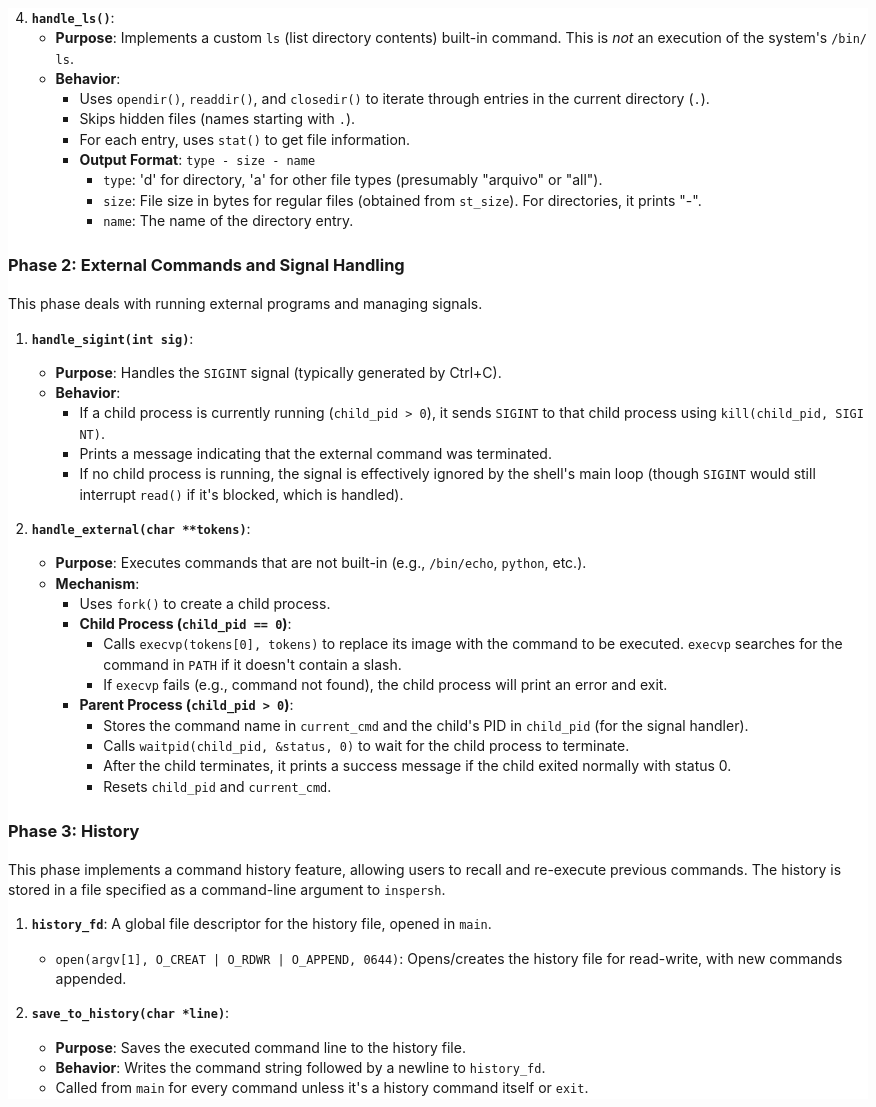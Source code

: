 4.  **`handle_ls()`**:
    *   **Purpose**: Implements a custom `ls` (list directory contents) built-in command. This is *not* an execution of the system's `/bin/ls`.
    *   **Behavior**:
        *   Uses `opendir()`, `readdir()`, and `closedir()` to iterate through entries in the current directory (`.`).
        *   Skips hidden files (names starting with `.`).
        *   For each entry, uses `stat()` to get file information.
        *   **Output Format**: `type - size - name`
            *   `type`: 'd' for directory, 'a' for other file types (presumably "arquivo" or "all").
            *   `size`: File size in bytes for regular files (obtained from `st_size`). For directories, it prints "-".
            *   `name`: The name of the directory entry.

### Phase 2: External Commands and Signal Handling

This phase deals with running external programs and managing signals.

1.  **`handle_sigint(int sig)`**:
    *   **Purpose**: Handles the `SIGINT` signal (typically generated by Ctrl+C).
    *   **Behavior**:
        *   If a child process is currently running (`child_pid > 0`), it sends `SIGINT` to that child process using `kill(child_pid, SIGINT)`.
        *   Prints a message indicating that the external command was terminated.
        *   If no child process is running, the signal is effectively ignored by the shell's main loop (though `SIGINT` would still interrupt `read()` if it's blocked, which is handled).

2.  **`handle_external(char **tokens)`**:
    *   **Purpose**: Executes commands that are not built-in (e.g., `/bin/echo`, `python`, etc.).
    *   **Mechanism**:
        *   Uses `fork()` to create a child process.
        *   **Child Process (`child_pid == 0`)**:
            *   Calls `execvp(tokens[0], tokens)` to replace its image with the command to be executed. `execvp` searches for the command in `PATH` if it doesn't contain a slash.
            *   If `execvp` fails (e.g., command not found), the child process will print an error and exit.
        *   **Parent Process (`child_pid > 0`)**:
            *   Stores the command name in `current_cmd` and the child's PID in `child_pid` (for the signal handler).
            *   Calls `waitpid(child_pid, &status, 0)` to wait for the child process to terminate.
            *   After the child terminates, it prints a success message if the child exited normally with status 0.
            *   Resets `child_pid` and `current_cmd`.

### Phase 3: History

This phase implements a command history feature, allowing users to recall and re-execute previous commands. The history is stored in a file specified as a command-line argument to `inspersh`.

1.  **`history_fd`**: A global file descriptor for the history file, opened in `main`.
    *   `open(argv[1], O_CREAT | O_RDWR | O_APPEND, 0644)`: Opens/creates the history file for read-write, with new commands appended.

2.  **`save_to_history(char *line)`**:
    *   **Purpose**: Saves the executed command line to the history file.
    *   **Behavior**: Writes the command string followed by a newline to `history_fd`.
    *   Called from `main` for every command unless it's a history command itself or `exit`.
